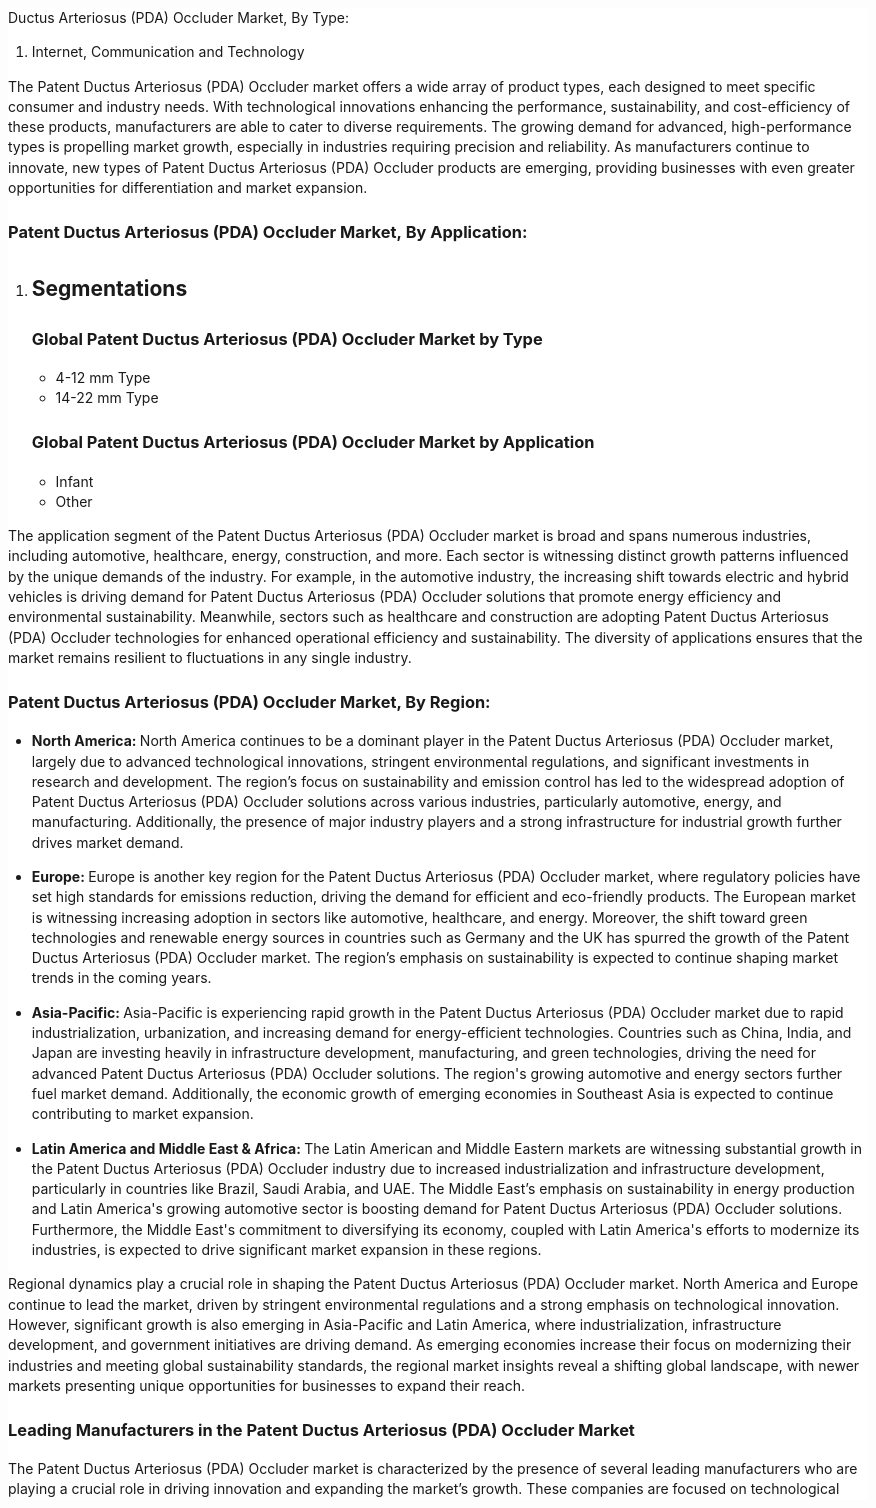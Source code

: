 Ductus Arteriosus (PDA) Occluder Market, By Type:<br /></strong></h3><ol><li>Internet, Communication and Technology</li></ol><p>The Patent Ductus Arteriosus (PDA) Occluder market offers a wide array of product types, each designed to meet specific consumer and industry needs. With technological innovations enhancing the performance, sustainability, and cost-efficiency of these products, manufacturers are able to cater to diverse requirements. The growing demand for advanced, high-performance types is propelling market growth, especially in industries requiring precision and reliability. As manufacturers continue to innovate, new types of Patent Ductus Arteriosus (PDA) Occluder products are emerging, providing businesses with even greater opportunities for differentiation and market expansion.</p><h3>Patent Ductus Arteriosus (PDA) Occluder Market,&nbsp;By Application:</h3><ol><li><h2>Segmentations</h2><h3>Global Patent Ductus Arteriosus (PDA) Occluder Market by Type</h3><ul><li>4-12 mm Type</li><li>14-22 mm Type</li></ul><h3>Global Patent Ductus Arteriosus (PDA) Occluder Market by Application</h3><ul><li>Infant</li><li>Other</li></ul></li></ol><p>The application segment of the Patent Ductus Arteriosus (PDA) Occluder market is broad and spans numerous industries, including automotive, healthcare, energy, construction, and more. Each sector is witnessing distinct growth patterns influenced by the unique demands of the industry. For example, in the automotive industry, the increasing shift towards electric and hybrid vehicles is driving demand for Patent Ductus Arteriosus (PDA) Occluder solutions that promote energy efficiency and environmental sustainability. Meanwhile, sectors such as healthcare and construction are adopting Patent Ductus Arteriosus (PDA) Occluder technologies for enhanced operational efficiency and sustainability. The diversity of applications ensures that the market remains resilient to fluctuations in any single industry.</p><h3>Patent Ductus Arteriosus (PDA) Occluder Market, By Region:</h3><ul><li><p><strong>North America:&nbsp;</strong>North America continues to be a dominant player in the Patent Ductus Arteriosus (PDA) Occluder market, largely due to advanced technological innovations, stringent environmental regulations, and significant investments in research and development. The region&rsquo;s focus on sustainability and emission control has led to the widespread adoption of Patent Ductus Arteriosus (PDA) Occluder solutions across various industries, particularly automotive, energy, and manufacturing. Additionally, the presence of major industry players and a strong infrastructure for industrial growth further drives market demand.</p></li><li><p><strong><strong>Europe:&nbsp;</strong></strong>Europe is another key region for the Patent Ductus Arteriosus (PDA) Occluder market, where regulatory policies have set high standards for emissions reduction, driving the demand for efficient and eco-friendly products. The European market is witnessing increasing adoption in sectors like automotive, healthcare, and energy. Moreover, the shift toward green technologies and renewable energy sources in countries such as Germany and the UK has spurred the growth of the Patent Ductus Arteriosus (PDA) Occluder market. The region&rsquo;s emphasis on sustainability is expected to continue shaping market trends in the coming years.</p></li><li><p><strong><strong>Asia-Pacific:&nbsp;</strong></strong>Asia-Pacific is experiencing rapid growth in the Patent Ductus Arteriosus (PDA) Occluder market due to rapid industrialization, urbanization, and increasing demand for energy-efficient technologies. Countries such as China, India, and Japan are investing heavily in infrastructure development, manufacturing, and green technologies, driving the need for advanced Patent Ductus Arteriosus (PDA) Occluder solutions. The region's growing automotive and energy sectors further fuel market demand. Additionally, the economic growth of emerging economies in Southeast Asia is expected to continue contributing to market expansion.</p></li><li><p><strong><strong>Latin America and Middle East &amp; Africa:&nbsp;</strong></strong>The Latin American and Middle Eastern markets are witnessing substantial growth in the Patent Ductus Arteriosus (PDA) Occluder industry due to increased industrialization and infrastructure development, particularly in countries like Brazil, Saudi Arabia, and UAE. The Middle East&rsquo;s emphasis on sustainability in energy production and Latin America's growing automotive sector is boosting demand for Patent Ductus Arteriosus (PDA) Occluder solutions. Furthermore, the Middle East's commitment to diversifying its economy, coupled with Latin America's efforts to modernize its industries, is expected to drive significant market expansion in these regions.</p></li></ul><p>Regional dynamics play a crucial role in shaping the Patent Ductus Arteriosus (PDA) Occluder market. North America and Europe continue to lead the market, driven by stringent environmental regulations and a strong emphasis on technological innovation. However, significant growth is also emerging in Asia-Pacific and Latin America, where industrialization, infrastructure development, and government initiatives are driving demand. As emerging economies increase their focus on modernizing their industries and meeting global sustainability standards, the regional market insights reveal a shifting global landscape, with newer markets presenting unique opportunities for businesses to expand their reach.</p><h3><strong>Leading Manufacturers in the Patent Ductus Arteriosus (PDA) Occluder Market</strong></h3><p>The Patent Ductus Arteriosus (PDA) Occluder market is characterized by the presence of several leading manufacturers who are playing a crucial role in driving innovation and expanding the market&rsquo;s growth. These companies are focused on technological